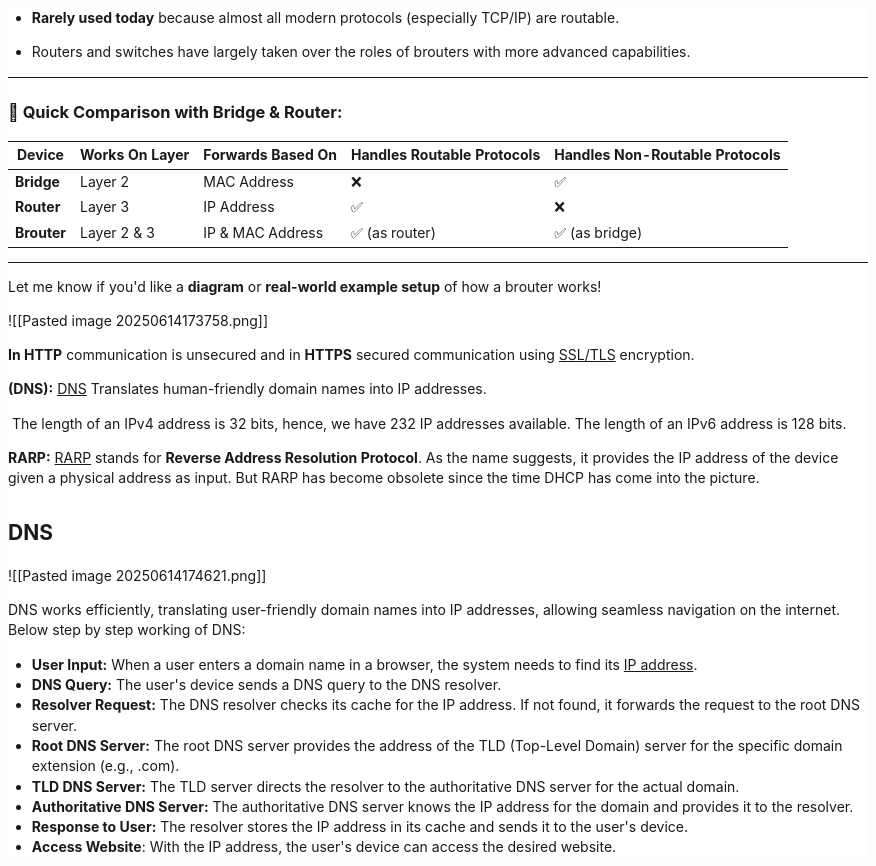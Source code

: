 - **Rarely used today** because almost all modern protocols (especially TCP/IP) are routable.
    
- Routers and switches have largely taken over the roles of brouters with more advanced capabilities.
    

---

### 🧩 **Quick Comparison with Bridge & Router:**

|Device|Works On Layer|Forwards Based On|Handles Routable Protocols|Handles Non-Routable Protocols|
|---|---|---|---|---|
|**Bridge**|Layer 2|MAC Address|❌|✅|
|**Router**|Layer 3|IP Address|✅|❌|
|**Brouter**|Layer 2 & 3|IP & MAC Address|✅ (as router)|✅ (as bridge)|

---

Let me know if you'd like a **diagram** or **real-world example setup** of how a brouter works!


![[Pasted image 20250614173758.png]]

****In HTTP**** communication is unsecured and in ****HTTPS**** secured communication using [SSL/TLS](https://www.geeksforgeeks.org/difference-between-secure-socket-layer-ssl-and-transport-layer-security-tls/) encryption.

****(DNS):**** [DNS](https://www.geeksforgeeks.org/domain-name-system-dns-in-application-layer/) Translates human-friendly domain names into IP addresses.

 The length of an IPv4 address is 32 bits, hence, we have 232 IP addresses available. The length of an IPv6 address is 128 bits.

****RARP:**** [RARP](https://www.geeksforgeeks.org/what-is-rarp/) stands for ****Reverse Address Resolution Protocol****. As the name suggests, it provides the IP address of the device given a physical address as input. But RARP has become obsolete since the time DHCP has come into the picture.

## DNS


![[Pasted image 20250614174621.png]]

DNS works efficiently, translating user-friendly domain names into IP addresses, allowing seamless navigation on the internet. Below step by step working of DNS:

- ****User Input:**** When a user enters a domain name in a browser, the system needs to find its [IP address](https://www.geeksforgeeks.org/what-is-an-ip-address/).
- ****DNS Query:**** The user's device sends a DNS query to the DNS resolver.
- ****Resolver Request:**** The DNS resolver checks its cache for the IP address. If not found, it forwards the request to the root DNS server.
- ****Root DNS Server:**** The root DNS server provides the address of the TLD (Top-Level Domain) server for the specific domain extension (e.g., .com).
- ****TLD DNS Server:**** The TLD server directs the resolver to the authoritative DNS server for the actual domain.
- ****Authoritative DNS Server:**** The authoritative DNS server knows the IP address for the domain and provides it to the resolver.
- ****Response to User:**** The resolver stores the IP address in its cache and sends it to the user's device.
- ****Access Website****: With the IP address, the user's device can access the desired website.
